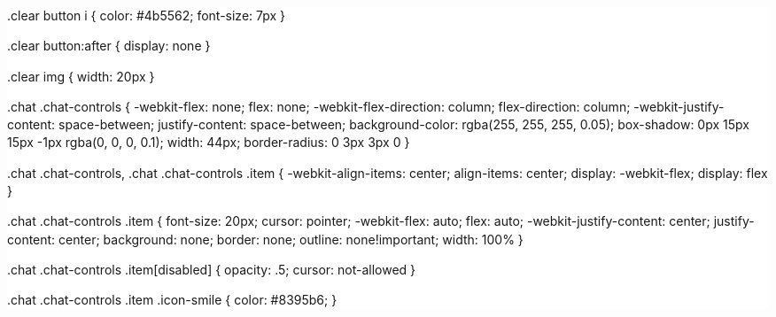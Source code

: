 .clear button i {
    color: #4b5562;
    font-size: 7px
}

.clear button:after {
    display: none
}

.clear img {
    width: 20px
}

.chat .chat-controls {
    -webkit-flex: none;
    flex: none;
    -webkit-flex-direction: column;
    flex-direction: column;
    -webkit-justify-content: space-between;
    justify-content: space-between;
    background-color: rgba(255, 255, 255, 0.05);
    box-shadow: 0px 15px 15px -1px rgba(0, 0, 0, 0.1);
    width: 44px;
    border-radius: 0 3px 3px 0
}

.chat .chat-controls,
.chat .chat-controls .item {
    -webkit-align-items: center;
    align-items: center;
    display: -webkit-flex;
    display: flex
}

.chat .chat-controls .item {
    font-size: 20px;
    cursor: pointer;
    -webkit-flex: auto;
    flex: auto;
    -webkit-justify-content: center;
    justify-content: center;
    background: none;
    border: none;
    outline: none!important;
    width: 100%
}

.chat .chat-controls .item[disabled] {
    opacity: .5;
    cursor: not-allowed
}

.chat .chat-controls .item .icon-smile {
    color: #8395b6;
}
